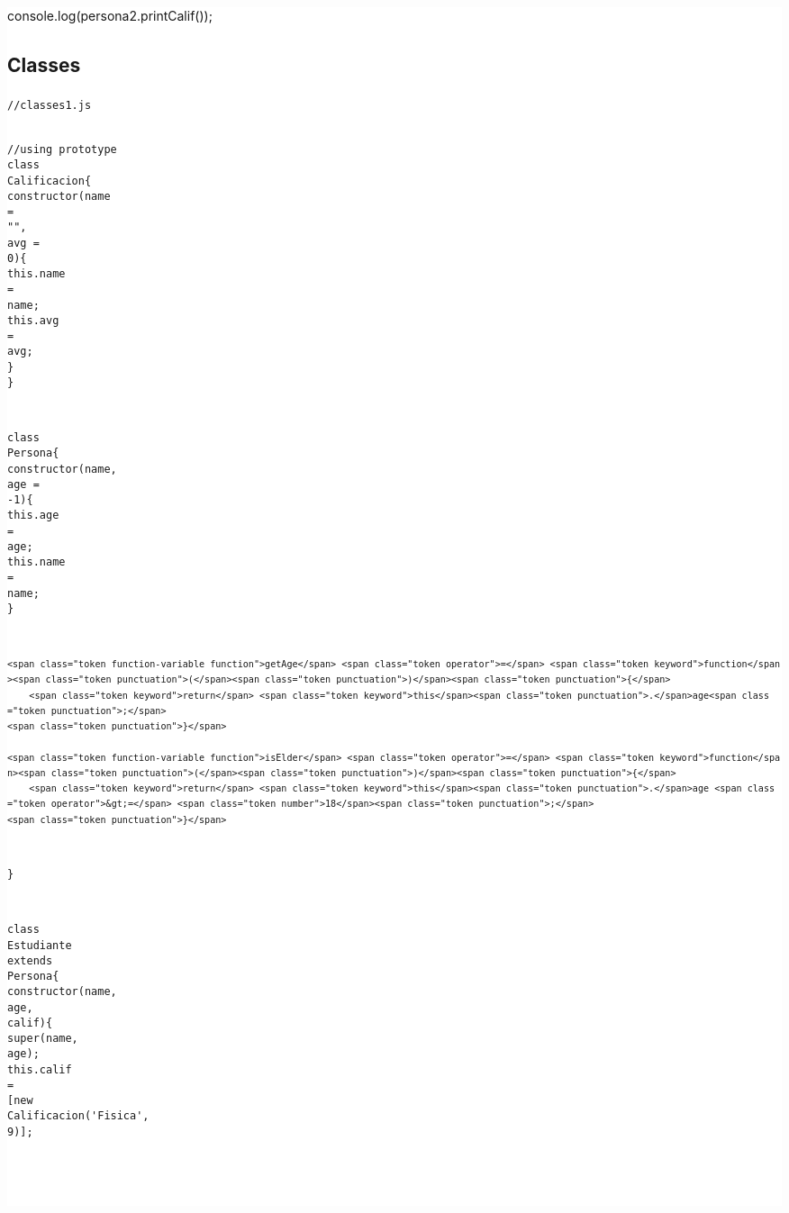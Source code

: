 console<span class="token punctuation">.</span><span class="token function">log</span><span class="token punctuation">(</span>persona2<span class="token punctuation">.</span><span class="token function">printCalif</span><span class="token punctuation">(</span><span class="token punctuation">)</span><span class="token punctuation">)</span><span class="token punctuation">;</span>
</code></pre>
<h2 id="classes">Classes</h2>
<pre class=" language-javascript"><code class="prism  language-javascript"><span class="token comment">//classes1.js</span>

<span class="token comment">//using prototype</span>
<span class="token keyword">class</span> <span class="token class-name">Calificacion</span><span class="token punctuation">{</span>
	<span class="token function">constructor</span><span class="token punctuation">(</span>name <span class="token operator">=</span> <span class="token string">""</span><span class="token punctuation">,</span> avg <span class="token operator">=</span> <span class="token number">0</span><span class="token punctuation">)</span><span class="token punctuation">{</span>
		<span class="token keyword">this</span><span class="token punctuation">.</span>name <span class="token operator">=</span> name<span class="token punctuation">;</span>
		<span class="token keyword">this</span><span class="token punctuation">.</span>avg <span class="token operator">=</span> avg<span class="token punctuation">;</span>
	<span class="token punctuation">}</span>
<span class="token punctuation">}</span>

<span class="token keyword">class</span> <span class="token class-name">Persona</span><span class="token punctuation">{</span>
	<span class="token function">constructor</span><span class="token punctuation">(</span>name<span class="token punctuation">,</span> age <span class="token operator">=</span> <span class="token operator">-</span><span class="token number">1</span><span class="token punctuation">)</span><span class="token punctuation">{</span>
		<span class="token keyword">this</span><span class="token punctuation">.</span>age <span class="token operator">=</span> age<span class="token punctuation">;</span>
		<span class="token keyword">this</span><span class="token punctuation">.</span>name <span class="token operator">=</span> name<span class="token punctuation">;</span>
	<span class="token punctuation">}</span>

	<span class="token function-variable function">getAge</span> <span class="token operator">=</span> <span class="token keyword">function</span><span class="token punctuation">(</span><span class="token punctuation">)</span><span class="token punctuation">{</span>
		<span class="token keyword">return</span> <span class="token keyword">this</span><span class="token punctuation">.</span>age<span class="token punctuation">;</span>
	<span class="token punctuation">}</span>

	<span class="token function-variable function">isElder</span> <span class="token operator">=</span> <span class="token keyword">function</span><span class="token punctuation">(</span><span class="token punctuation">)</span><span class="token punctuation">{</span>
		<span class="token keyword">return</span> <span class="token keyword">this</span><span class="token punctuation">.</span>age <span class="token operator">&gt;=</span> <span class="token number">18</span><span class="token punctuation">;</span>
	<span class="token punctuation">}</span>
<span class="token punctuation">}</span>

<span class="token keyword">class</span> <span class="token class-name">Estudiante</span> <span class="token keyword">extends</span> <span class="token class-name">Persona</span><span class="token punctuation">{</span>
	<span class="token function">constructor</span><span class="token punctuation">(</span>name<span class="token punctuation">,</span> age<span class="token punctuation">,</span> calif<span class="token punctuation">)</span><span class="token punctuation">{</span>
		<span class="token keyword">super</span><span class="token punctuation">(</span>name<span class="token punctuation">,</span> age<span class="token punctuation">)</span><span class="token punctuation">;</span>
		<span class="token keyword">this</span><span class="token punctuation">.</span>calif <span class="token operator">=</span> <span class="token punctuation">[</span><span class="token keyword">new</span> <span class="token class-name">Calificacion</span><span class="token punctuation">(</span><span class="token string">'Fisica'</span><span class="token punctuation">,</span> <span class="token number">9</span><span class="token punctuation">)</span><span class="token punctuation">]</span><span class="token punctuation">;</span>